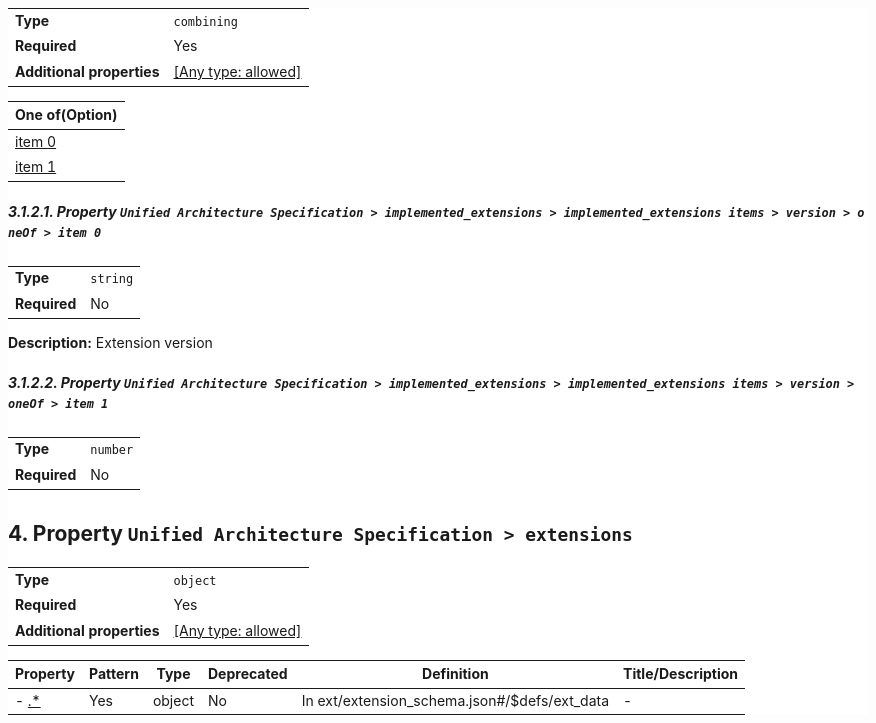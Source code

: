 |                           |                                                                           |
| ------------------------- | ------------------------------------------------------------------------- |
| **Type**                  | `combining`                                                               |
| **Required**              | Yes                                                                       |
| **Additional properties** | [[Any type: allowed]](# "Additional Properties of any type are allowed.") |

| One of(Option)                                           |
| -------------------------------------------------------- |
| [item 0](#implemented_extensions_items_version_oneOf_i0) |
| [item 1](#implemented_extensions_items_version_oneOf_i1) |

##### <a name="implemented_extensions_items_version_oneOf_i0"></a>3.1.2.1. Property `Unified Architecture Specification > implemented_extensions > implemented_extensions items > version > oneOf > item 0`

|              |          |
| ------------ | -------- |
| **Type**     | `string` |
| **Required** | No       |

**Description:** Extension version

##### <a name="implemented_extensions_items_version_oneOf_i1"></a>3.1.2.2. Property `Unified Architecture Specification > implemented_extensions > implemented_extensions items > version > oneOf > item 1`

|              |          |
| ------------ | -------- |
| **Type**     | `number` |
| **Required** | No       |

## <a name="extensions"></a>4. Property `Unified Architecture Specification > extensions`

|                           |                                                                           |
| ------------------------- | ------------------------------------------------------------------------- |
| **Type**                  | `object`                                                                  |
| **Required**              | Yes                                                                       |
| **Additional properties** | [[Any type: allowed]](# "Additional Properties of any type are allowed.") |

| Property                      | Pattern | Type   | Deprecated | Definition                                   | Title/Description |
| ----------------------------- | ------- | ------ | ---------- | -------------------------------------------- | ----------------- |
| - [.*](#extensions_pattern1 ) | Yes     | object | No         | In ext/extension_schema.json#/$defs/ext_data | -                 |
